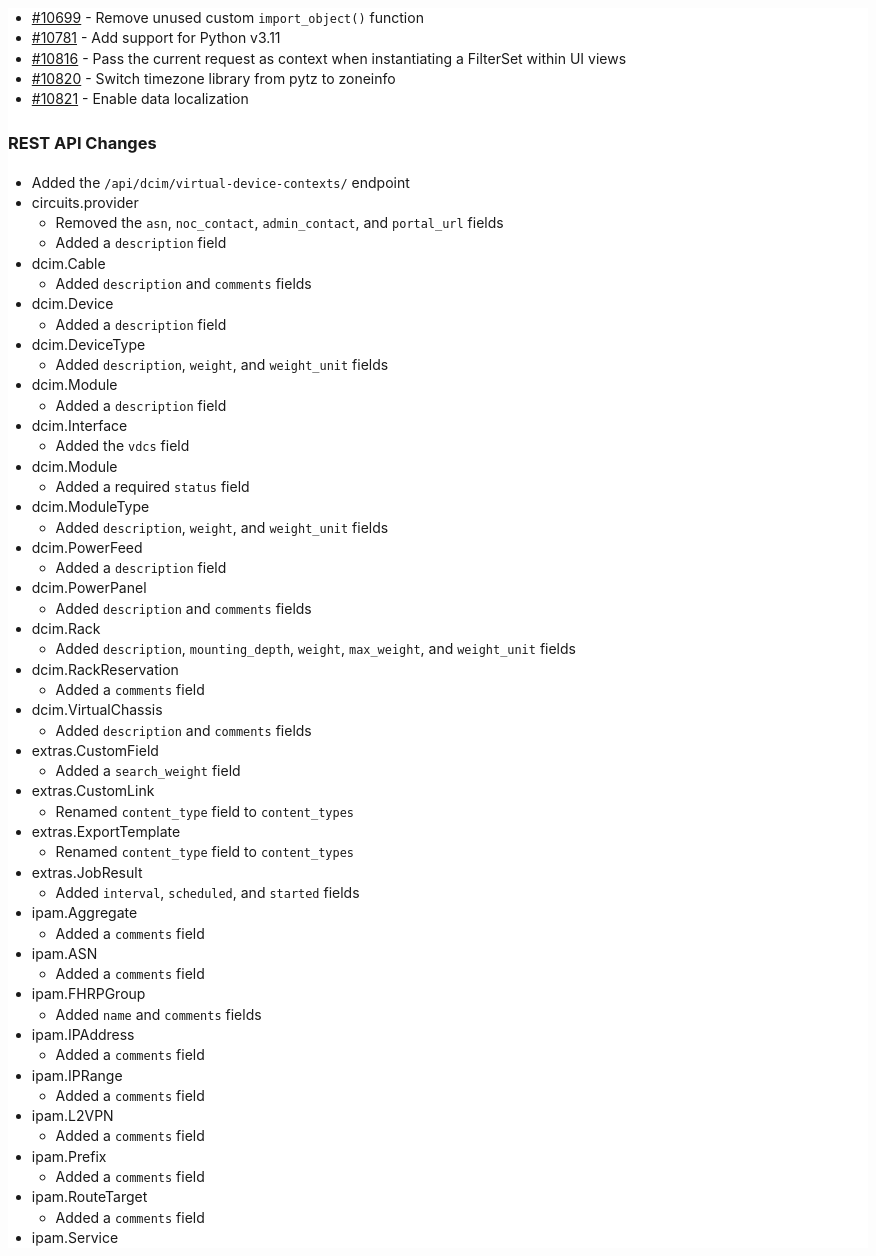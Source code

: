 * [#10699](https://github.com/khulnasoft/netpoint/issues/10699) - Remove unused custom `import_object()` function
* [#10781](https://github.com/khulnasoft/netpoint/issues/10781) - Add support for Python v3.11
* [#10816](https://github.com/khulnasoft/netpoint/issues/10816) - Pass the current request as context when instantiating a FilterSet within UI views
* [#10820](https://github.com/khulnasoft/netpoint/issues/10820) - Switch timezone library from pytz to zoneinfo
* [#10821](https://github.com/khulnasoft/netpoint/issues/10821) - Enable data localization

### REST API Changes

* Added the `/api/dcim/virtual-device-contexts/` endpoint
* circuits.provider
    * Removed the `asn`, `noc_contact`, `admin_contact`, and `portal_url` fields
    * Added a `description` field
* dcim.Cable
    * Added `description` and `comments` fields
* dcim.Device
    * Added a `description` field
* dcim.DeviceType
    * Added `description`, `weight`, and `weight_unit` fields
* dcim.Module
    * Added a `description` field
* dcim.Interface
    * Added the `vdcs` field
* dcim.Module
    * Added a required `status` field
* dcim.ModuleType
    * Added `description`, `weight`, and `weight_unit` fields
* dcim.PowerFeed
    * Added a `description` field
* dcim.PowerPanel
    * Added `description` and `comments` fields
* dcim.Rack
    * Added `description`, `mounting_depth`, `weight`, `max_weight`, and `weight_unit` fields
* dcim.RackReservation
    * Added a `comments` field
* dcim.VirtualChassis
    * Added `description` and `comments` fields
* extras.CustomField
    * Added a `search_weight` field
* extras.CustomLink
    * Renamed `content_type` field to `content_types`
* extras.ExportTemplate
    * Renamed `content_type` field to `content_types`
* extras.JobResult
    * Added `interval`, `scheduled`, and `started` fields
* ipam.Aggregate
    * Added a `comments` field
* ipam.ASN
    * Added a `comments` field
* ipam.FHRPGroup
    * Added `name` and `comments` fields
* ipam.IPAddress
    * Added a `comments` field
* ipam.IPRange
    * Added a `comments` field
* ipam.L2VPN
    * Added a `comments` field
* ipam.Prefix
    * Added a `comments` field
* ipam.RouteTarget
    * Added a `comments` field
* ipam.Service